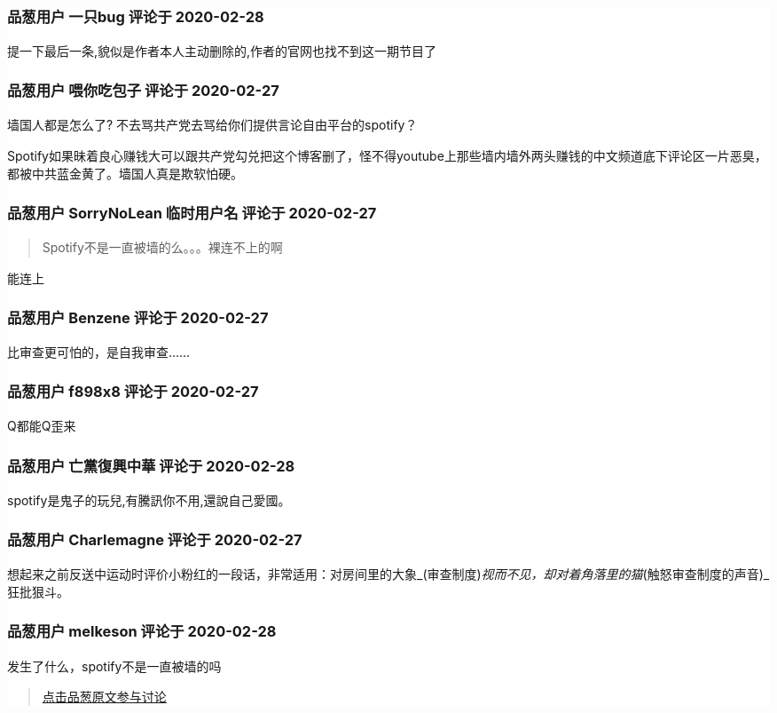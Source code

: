 ### 品葱用户 **一只bug** 评论于 2020-02-28
        
提一下最后一条,貌似是作者本人主动删除的,作者的官网也找不到这一期节目了
        


            
### 品葱用户 **喂你吃包子** 评论于 2020-02-27
        
墙国人都是怎么了? 不去骂共产党去骂给你们提供言论自由平台的spotify？  
  
Spotify如果昧着良心赚钱大可以跟共产党勾兑把这个博客删了，怪不得youtube上那些墙内墙外两头赚钱的中文频道底下评论区一片恶臭，都被中共蓝金黄了。墙国人真是欺软怕硬。
        


            
### 品葱用户 **SorryNoLean 临时用户名** 评论于 2020-02-27
        
> Spotify不是一直被墙的么。。。裸连不上的啊

  
能连上
        


            
### 品葱用户 **Benzene** 评论于 2020-02-27
        
比审查更可怕的，是自我审查……
        


            
### 品葱用户 **f898x8** 评论于 2020-02-27
        
Q都能Q歪来
        


            
### 品葱用户 **亡黨復興中華** 评论于 2020-02-28
        
spotify是鬼子的玩兒,有騰訊你不用,還說自己愛國。
        


            
### 品葱用户 **Charlemagne** 评论于 2020-02-27
        
想起来之前反送中运动时评价小粉红的一段话，非常适用：对房间里的大象_(审查制度)_视而不见，却对着角落里的猫_(触怒审查制度的声音)_狂批狠斗。
        


            
### 品葱用户 **melkeson** 评论于 2020-02-28
        
发生了什么，spotify不是一直被墙的吗
        






> [点击品葱原文参与讨论](https://pincong.rocks/article/15243)

